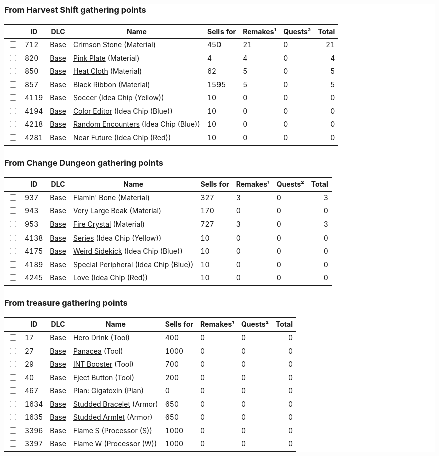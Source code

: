 ### From Harvest Shift gathering points

|    | ID | DLC | Name | Sells for | Remakes¹ | Quests² | Total |
| -- | -- | --- | ---- | --------- | -------- | ------- | ----: |
| <input type="checkbox" id="rb2-item-0-712" class="trackbox" /> | 712 | [Base](/neptunia/rb2/dlc/0-base.html) | [Crimson Stone](/neptunia/rb2/item/0-712-crimson-stone.html) (Material) | 450 | 21 | 0 | 21 |
| <input type="checkbox" id="rb2-item-0-820" class="trackbox" /> | 820 | [Base](/neptunia/rb2/dlc/0-base.html) | [Pink Plate](/neptunia/rb2/item/0-820-pink-plate.html) (Material) | 4 | 4 | 0 | 4 |
| <input type="checkbox" id="rb2-item-0-850" class="trackbox" /> | 850 | [Base](/neptunia/rb2/dlc/0-base.html) | [Heat Cloth](/neptunia/rb2/item/0-850-heat-cloth.html) (Material) | 62 | 5 | 0 | 5 |
| <input type="checkbox" id="rb2-item-0-857" class="trackbox" /> | 857 | [Base](/neptunia/rb2/dlc/0-base.html) | [Black Ribbon](/neptunia/rb2/item/0-857-black-ribbon.html) (Material) | 1595 | 5 | 0 | 5 |
| <input type="checkbox" id="rb2-item-0-4119" class="trackbox" /> | 4119 | [Base](/neptunia/rb2/dlc/0-base.html) | [Soccer](/neptunia/rb2/item/0-4119-soccer.html) (Idea Chip (Yellow)) | 10 | 0 | 0 | 0 |
| <input type="checkbox" id="rb2-item-0-4194" class="trackbox" /> | 4194 | [Base](/neptunia/rb2/dlc/0-base.html) | [Color Editor](/neptunia/rb2/item/0-4194-color-editor.html) (Idea Chip (Blue)) | 10 | 0 | 0 | 0 |
| <input type="checkbox" id="rb2-item-0-4218" class="trackbox" /> | 4218 | [Base](/neptunia/rb2/dlc/0-base.html) | [Random Encounters](/neptunia/rb2/item/0-4218-random-encounters.html) (Idea Chip (Blue)) | 10 | 0 | 0 | 0 |
| <input type="checkbox" id="rb2-item-0-4281" class="trackbox" /> | 4281 | [Base](/neptunia/rb2/dlc/0-base.html) | [Near Future](/neptunia/rb2/item/0-4281-near-future.html) (Idea Chip (Red)) | 10 | 0 | 0 | 0 |

### From Change Dungeon gathering points

|    | ID | DLC | Name | Sells for | Remakes¹ | Quests² | Total |
| -- | -- | --- | ---- | --------- | -------- | ------- | ----: |
| <input type="checkbox" id="rb2-item-0-937" class="trackbox" /> | 937 | [Base](/neptunia/rb2/dlc/0-base.html) | [Flamin' Bone](/neptunia/rb2/item/0-937-flamin-bone.html) (Material) | 327 | 3 | 0 | 3 |
| <input type="checkbox" id="rb2-item-0-943" class="trackbox" /> | 943 | [Base](/neptunia/rb2/dlc/0-base.html) | [Very Large Beak](/neptunia/rb2/item/0-943-very-large-beak.html) (Material) | 170 | 0 | 0 | 0 |
| <input type="checkbox" id="rb2-item-0-953" class="trackbox" /> | 953 | [Base](/neptunia/rb2/dlc/0-base.html) | [Fire Crystal](/neptunia/rb2/item/0-953-fire-crystal.html) (Material) | 727 | 3 | 0 | 3 |
| <input type="checkbox" id="rb2-item-0-4138" class="trackbox" /> | 4138 | [Base](/neptunia/rb2/dlc/0-base.html) | [Series](/neptunia/rb2/item/0-4138-series.html) (Idea Chip (Yellow)) | 10 | 0 | 0 | 0 |
| <input type="checkbox" id="rb2-item-0-4175" class="trackbox" /> | 4175 | [Base](/neptunia/rb2/dlc/0-base.html) | [Weird Sidekick](/neptunia/rb2/item/0-4175-weird-sidekick.html) (Idea Chip (Blue)) | 10 | 0 | 0 | 0 |
| <input type="checkbox" id="rb2-item-0-4189" class="trackbox" /> | 4189 | [Base](/neptunia/rb2/dlc/0-base.html) | [Special Peripheral](/neptunia/rb2/item/0-4189-special-peripheral.html) (Idea Chip (Blue)) | 10 | 0 | 0 | 0 |
| <input type="checkbox" id="rb2-item-0-4245" class="trackbox" /> | 4245 | [Base](/neptunia/rb2/dlc/0-base.html) | [Love](/neptunia/rb2/item/0-4245-love.html) (Idea Chip (Red)) | 10 | 0 | 0 | 0 |

### From treasure gathering points

|    | ID | DLC | Name | Sells for | Remakes¹ | Quests² | Total |
| -- | -- | --- | ---- | --------- | -------- | ------- | ----: |
| <input type="checkbox" id="rb2-item-0-17" class="trackbox" /> | 17 | [Base](/neptunia/rb2/dlc/0-base.html) | [Hero Drink](/neptunia/rb2/item/0-17-hero-drink.html) (Tool) | 400 | 0 | 0 | 0 |
| <input type="checkbox" id="rb2-item-0-27" class="trackbox" /> | 27 | [Base](/neptunia/rb2/dlc/0-base.html) | [Panacea](/neptunia/rb2/item/0-27-panacea.html) (Tool) | 1000 | 0 | 0 | 0 |
| <input type="checkbox" id="rb2-item-0-29" class="trackbox" /> | 29 | [Base](/neptunia/rb2/dlc/0-base.html) | [INT Booster](/neptunia/rb2/item/0-29-int-booster.html) (Tool) | 700 | 0 | 0 | 0 |
| <input type="checkbox" id="rb2-item-0-40" class="trackbox" /> | 40 | [Base](/neptunia/rb2/dlc/0-base.html) | [Eject Button](/neptunia/rb2/item/0-40-eject-button.html) (Tool) | 200 | 0 | 0 | 0 |
| <input type="checkbox" id="rb2-item-0-467" class="trackbox" /> | 467 | [Base](/neptunia/rb2/dlc/0-base.html) | [Plan: Gigatoxin](/neptunia/rb2/item/0-467-plan-gigatoxin.html) (Plan) | 0 | 0 | 0 | 0 |
| <input type="checkbox" id="rb2-item-0-1634" class="trackbox" /> | 1634 | [Base](/neptunia/rb2/dlc/0-base.html) | [Studded Bracelet](/neptunia/rb2/item/0-1634-studded-bracelet.html) (Armor) | 650 | 0 | 0 | 0 |
| <input type="checkbox" id="rb2-item-0-1635" class="trackbox" /> | 1635 | [Base](/neptunia/rb2/dlc/0-base.html) | [Studded Armlet](/neptunia/rb2/item/0-1635-studded-armlet.html) (Armor) | 650 | 0 | 0 | 0 |
| <input type="checkbox" id="rb2-item-0-3396" class="trackbox" /> | 3396 | [Base](/neptunia/rb2/dlc/0-base.html) | [Flame S](/neptunia/rb2/item/0-3396-flame-s.html) (Processor (S)) | 1000 | 0 | 0 | 0 |
| <input type="checkbox" id="rb2-item-0-3397" class="trackbox" /> | 3397 | [Base](/neptunia/rb2/dlc/0-base.html) | [Flame W](/neptunia/rb2/item/0-3397-flame-w.html) (Processor (W)) | 1000 | 0 | 0 | 0 |
